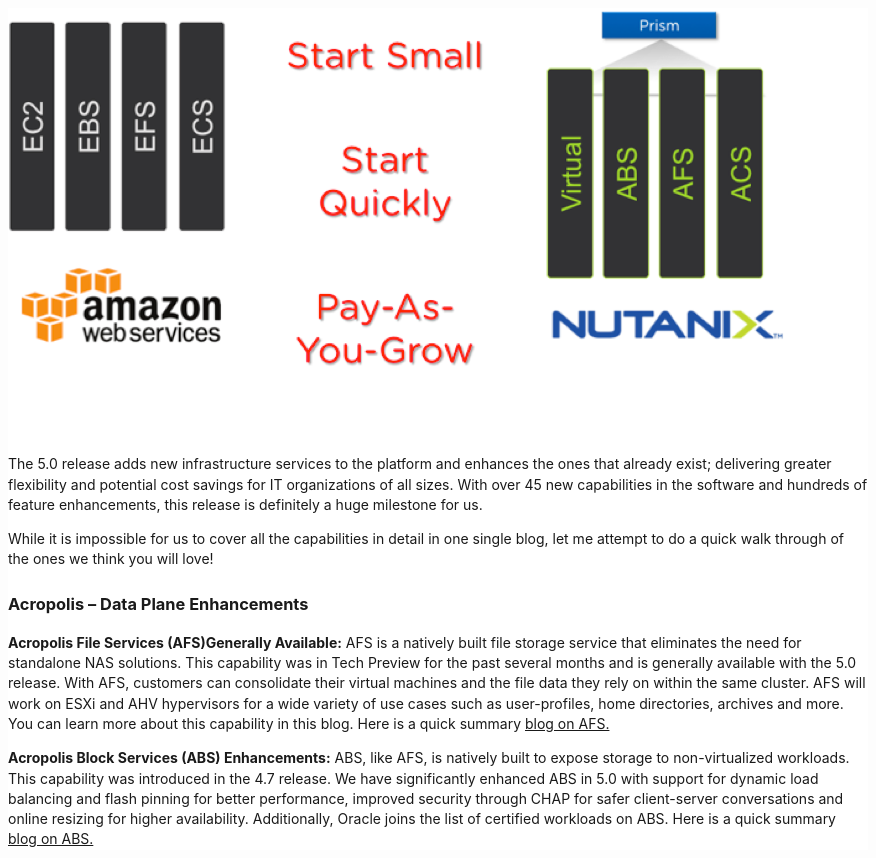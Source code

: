 ![](/images/14835397395341.png)

The 5.0 release adds new infrastructure services to the platform and enhances the ones that already exist; delivering greater flexibility and potential cost savings for IT organizations of all sizes. With over 45 new capabilities in the software and hundreds of feature enhancements, this release is definitely a huge milestone for us.

While it is impossible for us to cover all the capabilities in detail in one single blog, let me attempt to do a quick walk through of the ones we think you will love!

### Acropolis – Data Plane Enhancements

**Acropolis File Services (AFS)Generally Available:**  AFS is a natively built file storage service that eliminates the need for standalone NAS solutions. This capability was in Tech Preview for the past several months and is generally available with the 5.0 release. With AFS, customers can consolidate their virtual machines and the file data they rely on within the same cluster. AFS will work on ESXi and AHV hypervisors for a wide variety of use cases such as user-profiles, home directories, archives and more. You can learn more about this capability in this blog. Here is a quick summary [blog on AFS.](https://next.nutanix.com/t5/Nutanix-Connect-Blog/Ten-Things-you-need-to-know-about-Nutanix-Acropolis-File/ba-p/14524)

**Acropolis Block Services (ABS) Enhancements:** ABS, like AFS, is natively built to expose storage to non-virtualized workloads. This capability was introduced in the 4.7 release. We have significantly enhanced ABS in 5.0 with support for dynamic load balancing and flash pinning for better performance, improved security through CHAP for safer client-server conversations and online resizing for higher availability. Additionally, Oracle joins the list of certified workloads on ABS. Here is a quick summary [blog on ABS.](http://next.nutanix.com/t5/Nutanix-Connect-Blog/Ten-Things-you-need-to-know-about-Nutanix-Acropolis-Block/ba-p/14969)

